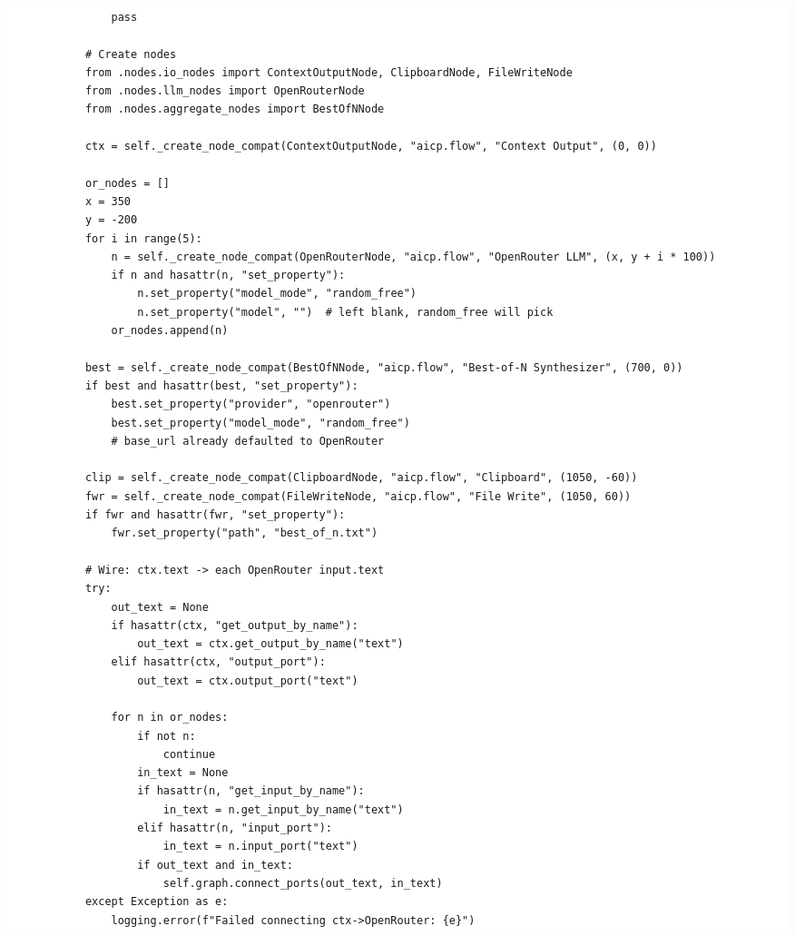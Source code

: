                     pass

                # Create nodes
                from .nodes.io_nodes import ContextOutputNode, ClipboardNode, FileWriteNode
                from .nodes.llm_nodes import OpenRouterNode
                from .nodes.aggregate_nodes import BestOfNNode

                ctx = self._create_node_compat(ContextOutputNode, "aicp.flow", "Context Output", (0, 0))

                or_nodes = []
                x = 350
                y = -200
                for i in range(5):
                    n = self._create_node_compat(OpenRouterNode, "aicp.flow", "OpenRouter LLM", (x, y + i * 100))
                    if n and hasattr(n, "set_property"):
                        n.set_property("model_mode", "random_free")
                        n.set_property("model", "")  # left blank, random_free will pick
                    or_nodes.append(n)

                best = self._create_node_compat(BestOfNNode, "aicp.flow", "Best-of-N Synthesizer", (700, 0))
                if best and hasattr(best, "set_property"):
                    best.set_property("provider", "openrouter")
                    best.set_property("model_mode", "random_free")
                    # base_url already defaulted to OpenRouter

                clip = self._create_node_compat(ClipboardNode, "aicp.flow", "Clipboard", (1050, -60))
                fwr = self._create_node_compat(FileWriteNode, "aicp.flow", "File Write", (1050, 60))
                if fwr and hasattr(fwr, "set_property"):
                    fwr.set_property("path", "best_of_n.txt")

                # Wire: ctx.text -> each OpenRouter input.text
                try:
                    out_text = None
                    if hasattr(ctx, "get_output_by_name"):
                        out_text = ctx.get_output_by_name("text")
                    elif hasattr(ctx, "output_port"):
                        out_text = ctx.output_port("text")

                    for n in or_nodes:
                        if not n:
                            continue
                        in_text = None
                        if hasattr(n, "get_input_by_name"):
                            in_text = n.get_input_by_name("text")
                        elif hasattr(n, "input_port"):
                            in_text = n.input_port("text")
                        if out_text and in_text:
                            self.graph.connect_ports(out_text, in_text)
                except Exception as e:
                    logging.error(f"Failed connecting ctx->OpenRouter: {e}")
